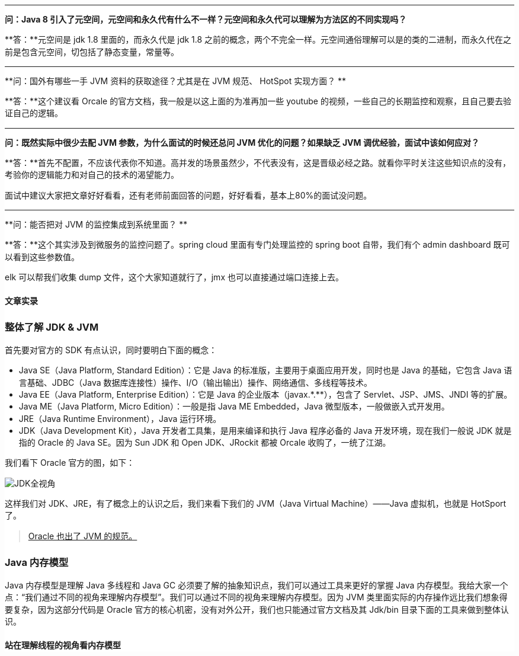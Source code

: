 ------

**问：Java 8 引入了元空间，元空间和永久代有什么不一样？元空间和永久代可以理解为方法区的不同实现吗？**

**答：**元空间是 jdk 1.8 里面的，而永久代是 jdk 1.8 之前的概念，两个不完全一样。元空间通俗理解可以是的类的二进制，而永久代在之前是包含元空间，切包括了静态变量，常量等。

------

**问：国外有哪些一手 JVM 资料的获取途径？尤其是在 JVM 规范、 HotSpot 实现方面？ **

**答：**这个建议看 Orcale 的官方文档，我一般是以这上面的为准再加一些 youtube 的视频，一些自己的长期监控和观察，且自己要去验证自己的逻辑。

------

**问：既然实际中很少去配 JVM 参数，为什么面试的时候还总问 JVM 优化的问题？如果缺乏 JVM 调优经验，面试中该如何应对？**

**答：**首先不配置，不应该代表你不知道。高并发的场景虽然少，不代表没有，这是晋级必经之路。就看你平时关注这些知识点的没有，考验你的逻辑能力和对自己的技术的渴望能力。

面试中建议大家把文章好好看看，还有老师前面回答的问题，好好看看，基本上80%的面试没问题。

------

**问：能否把对 JVM 的监控集成到系统里面？ **

**答：**这个其实涉及到微服务的监控问题了。spring cloud 里面有专门处理监控的 spring boot 自带，我们有个 admin dashboard 既可以看到这些参数值。

elk 可以帮我们收集 dump 文件，这个大家知道就行了，jmx 也可以直接通过端口连接上去。



#### 文章实录

### 整体了解 JDK & JVM

首先要对官方的 SDK 有点认识，同时要明白下面的概念：

- Java SE（Java Platform, Standard Edition）：它是 Java 的标准版，主要用于桌面应用开发，同时也是 Java 的基础，它包含 Java 语言基础、JDBC（Java 数据库连接性）操作、I/O（输出输出）操作、网络通信、多线程等技术。
- Java EE（Java Platform, Enterprise Edition）：它是 Java 的企业版本（javax.*.**），包含了 Servlet、JSP、JMS、JNDI 等的扩展。
- Java ME（Java Platform, Micro Edition）：一般是指 Java ME Embedded，Java 微型版本，一般做嵌入式开发用。
- JRE（Java Runtime Environment），Java 运行环境。
- JDK（Java Development Kit），Java 开发者工具集，是用来编译和执行 Java 程序必备的 Java 开发环境，现在我们一般说 JDK 就是指的 Oracle 的 Java SE。因为 Sun JDK 和 Open JDK、JRockit 都被 Orcale 收购了，一统了江湖。

我们看下 Oracle 官方的图，如下：

![JDK全视角](http://images.gitbook.cn/e86771b0-31c2-11e8-b750-abcdabca0b5b)

这样我们对 JDK、JRE，有了概念上的认识之后，我们来看下我们的 JVM（Java Virtual Machine）——Java 虚拟机，也就是 HotSport 了。

> [Oracle 也出了 JVM 的规范。](https://docs.oracle.com/javase/specs/jvms/se8/html/jvms-1.html#jvms-1.1)

### Java 内存模型

Java 内存模型是理解 Java 多线程和 Java GC 必须要了解的抽象知识点，我们可以通过工具来更好的掌握 Java 内存模型。我给大家一个点：“我们通过不同的视角来理解内存模型”。我们可以通过不同的视角来理解内存模型。因为 JVM 类里面实际的内存操作远比我们想象得要复杂，因为这部分代码是 Oracle 官方的核心机密，没有对外公开，我们也只能通过官方文档及其 Jdk/bin 目录下面的工具来做到整体认识。

#### 站在理解线程的视角看内存模型
